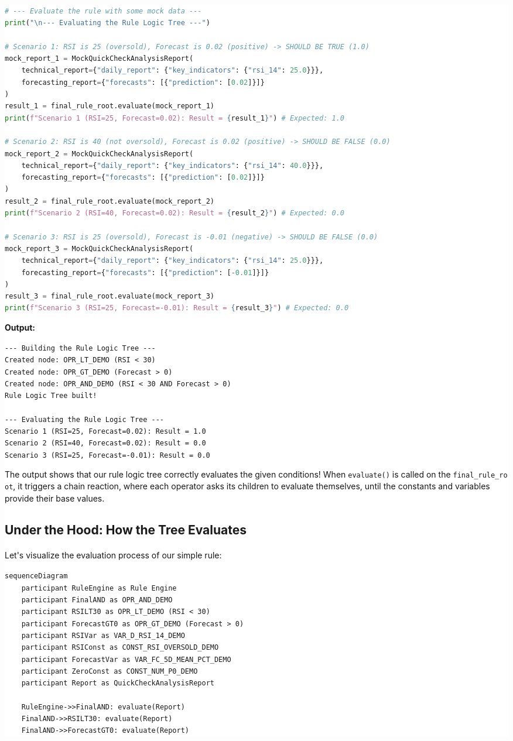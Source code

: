 ```python
# --- Evaluate the rule with some mock data ---
print("\n--- Evaluating the Rule Logic Tree ---")

# Scenario 1: RSI is 25 (oversold), Forecast is 0.02 (positive) -> SHOULD BE TRUE (1.0)
mock_report_1 = MockQuickCheckAnalysisReport(
    technical_report={"daily_report": {"key_indicators": {"rsi_14": 25.0}}},
    forecasting_report={"forecasts": [{"prediction": [0.02]}]}
)
result_1 = final_rule_root.evaluate(mock_report_1)
print(f"Scenario 1 (RSI=25, Forecast=0.02): Result = {result_1}") # Expected: 1.0

# Scenario 2: RSI is 40 (not oversold), Forecast is 0.02 (positive) -> SHOULD BE FALSE (0.0)
mock_report_2 = MockQuickCheckAnalysisReport(
    technical_report={"daily_report": {"key_indicators": {"rsi_14": 40.0}}},
    forecasting_report={"forecasts": [{"prediction": [0.02]}]}
)
result_2 = final_rule_root.evaluate(mock_report_2)
print(f"Scenario 2 (RSI=40, Forecast=0.02): Result = {result_2}") # Expected: 0.0

# Scenario 3: RSI is 25 (oversold), Forecast is -0.01 (negative) -> SHOULD BE FALSE (0.0)
mock_report_3 = MockQuickCheckAnalysisReport(
    technical_report={"daily_report": {"key_indicators": {"rsi_14": 25.0}}},
    forecasting_report={"forecasts": [{"prediction": [-0.01]}]}
)
result_3 = final_rule_root.evaluate(mock_report_3)
print(f"Scenario 3 (RSI=25, Forecast=-0.01): Result = {result_3}") # Expected: 0.0
```

**Output:**
```
--- Building the Rule Logic Tree ---
Created node: OPR_LT_DEMO (RSI < 30)
Created node: OPR_GT_DEMO (Forecast > 0)
Created node: OPR_AND_DEMO (RSI < 30 AND Forecast > 0)
Rule Logic Tree built!

--- Evaluating the Rule Logic Tree ---
Scenario 1 (RSI=25, Forecast=0.02): Result = 1.0
Scenario 2 (RSI=40, Forecast=0.02): Result = 0.0
Scenario 3 (RSI=25, Forecast=-0.01): Result = 0.0
```

The output shows that our rule logic tree correctly evaluates the given conditions! When `evaluate()` is called on the `final_rule_root`, it triggers a chain reaction, where each operator asks its children to evaluate themselves, until the constants and variables provide their base values.

## Under the Hood: How the Tree Evaluates

Let's visualize the evaluation process of our simple rule:

```mermaid
sequenceDiagram
    participant RuleEngine as Rule Engine
    participant FinalAND as OPR_AND_DEMO
    participant RSILT30 as OPR_LT_DEMO (RSI < 30)
    participant ForecastGT0 as OPR_GT_DEMO (Forecast > 0)
    participant RSIVar as VAR_D_RSI_14_DEMO
    participant RSIConst as CONST_RSI_OVERSOLD_DEMO
    participant ForecastVar as VAR_FC_5D_MEAN_PCT_DEMO
    participant ZeroConst as CONST_NUM_P0_DEMO
    participant Report as QuickCheckAnalysisReport

    RuleEngine->>FinalAND: evaluate(Report)
    FinalAND->>RSILT30: evaluate(Report)
    FinalAND->>ForecastGT0: evaluate(Report)
```